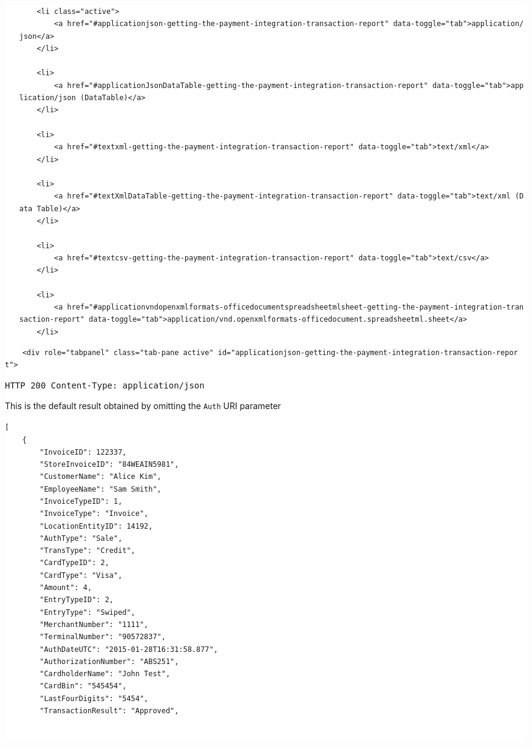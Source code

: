     


<ul class="nav nav-tabs">
    
        <li class="active">
            <a href="#applicationjson-getting-the-payment-integration-transaction-report" data-toggle="tab">application/json</a>
        </li>
    
        <li>
            <a href="#applicationJsonDataTable-getting-the-payment-integration-transaction-report" data-toggle="tab">application/json (DataTable)</a>
        </li>
    
        <li>
            <a href="#textxml-getting-the-payment-integration-transaction-report" data-toggle="tab">text/xml</a>
        </li>
    
        <li>
            <a href="#textXmlDataTable-getting-the-payment-integration-transaction-report" data-toggle="tab">text/xml (Data Table)</a>
        </li>
    
        <li>
            <a href="#textcsv-getting-the-payment-integration-transaction-report" data-toggle="tab">text/csv</a>
        </li>
    
        <li>
            <a href="#applicationvndopenxmlformats-officedocumentspreadsheetmlsheet-getting-the-payment-integration-transaction-report" data-toggle="tab">application/vnd.openxmlformats-officedocument.spreadsheetml.sheet</a>
        </li>
    
</ul>

<div class="tab-content"> 
    
        <div role="tabpanel" class="tab-pane active" id="applicationjson-getting-the-payment-integration-transaction-report">
             
<pre>HTTP 200 Content-Type: application/json</pre>
<p>This is the default result obtained by omitting the <code>Auth</code> URI parameter</p>
<pre><code class="language-csharp">[
    {
        "InvoiceID": 122337,
        "StoreInvoiceID": "84WEAIN5981",
        "CustomerName": "Alice Kim",
        "EmployeeName": "Sam Smith",
        "InvoiceTypeID": 1,
        "InvoiceType": "Invoice",
        "LocationEntityID": 14192,
        "AuthType": "Sale",
        "TransType": "Credit",
        "CardTypeID": 2,
        "CardType": "Visa",
        "Amount": 4,
        "EntryTypeID": 2,
        "EntryType": "Swiped",
        "MerchantNumber": "1111",
        "TerminalNumber": "90572837",
        "AuthDateUTC": "2015-01-28T16:31:58.877",
        "AuthorizationNumber": "ABS251",
        "CardholderName": "John Test",
        "CardBin": "545454",
        "LastFourDigits": "5454",
        "TransactionResult": "Approved",